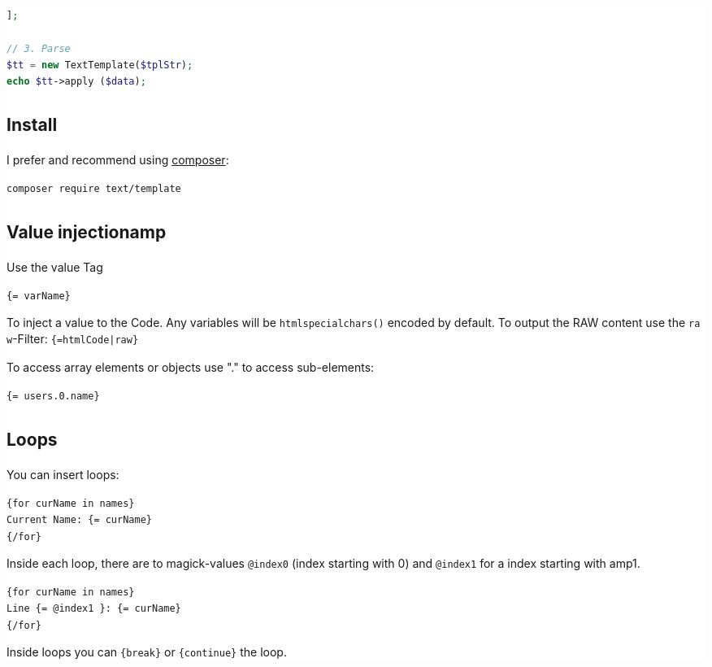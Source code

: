 ```php
];

// 3. Parse
$tt = new TextTemplate($tplStr);
echo $tt->apply ($data);
```


## Install

I prefer and recommend using [composer](http://getcomposer.com):

```
composer require text/template
```


## Value injectionamp

Use the value Tag
```
{= varName}
```

To inject a value to the Code. Any variables will be ```htmlspecialchars()``` encoded by default. To
output the RAW content use the ```raw```-Filter: ```{=htmlCode|raw}```

To access array elements or objects use "." to access sub-elements:
 
 ```
 {= users.0.name}
```

## Loops

You can insert loops:

```
{for curName in names}
Current Name: {= curName}
{/for}
```

Inside each loop, there are to magick-values ```@index0``` (index starting with 0) and ```@index1``` for a
index starting with amp1.

```
{for curName in names}
Line {= @index1 }: {= curName}
{/for}
```

Inside loops you can `{break}` or `{continue}` the loop.

